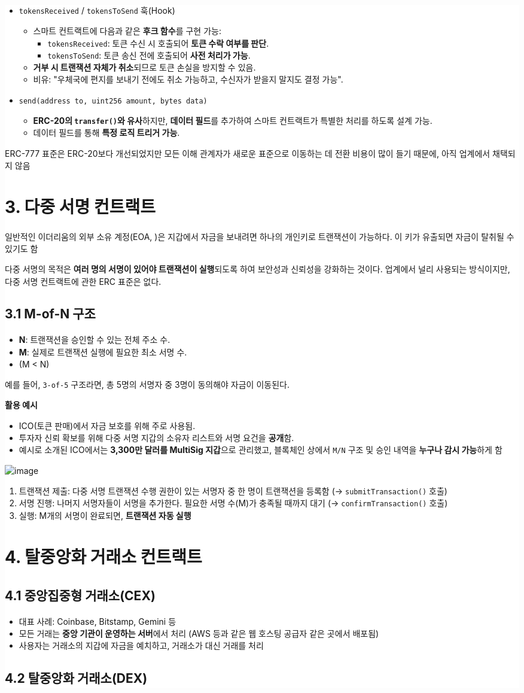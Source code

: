 - `tokensReceived` / `tokensToSend` 훅(Hook)
    - 스마트 컨트랙트에 다음과 같은 **후크 함수**를 구현 가능:
        - `tokensReceived`: 토큰 수신 시 호출되어 **토큰 수락 여부를 판단**.
        - `tokensToSend`: 토큰 송신 전에 호출되어 **사전 처리가 가능**.
    - **거부 시 트랜잭션 자체가 취소**되므로 토큰 손실을 방지할 수 있음.
    - 비유: "우체국에 편지를 보내기 전에도 취소 가능하고, 수신자가 받을지 말지도 결정 가능".

- `send(address to, uint256 amount, bytes data)`
    - **ERC-20의 `transfer()`와 유사**하지만, **데이터 필드**를 추가하여 스마트 컨트랙트가 특별한 처리를 하도록 설계 가능.
    - 데이터 필드를 통해 **특정 로직 트리거 가능**.

ERC-777 표준은 ERC-20보다 개선되었지만 모든 이해 관계자가 새로운 표준으로 이동하는 데 전환 비용이 많이 들기 때문에, 아직 업계에서 채택되지 않음

# 3. 다중 서명 컨트랙트

일반적인 이더리움의 외부 소유 계정(EOA, )은 지갑에서 자금을 보내려면 하나의 개인키로 트랜잭션이 가능하다.  이 키가 유출되면 자금이 탈취될 수 있기도 함

다중 서명의 목적은 **여러 명의 서명이 있어야 트랜잭션이 실행**되도록 하여 보안성과 신뢰성을 강화하는 것이다. 업계에서 널리 사용되는 방식이지만, 다중 서명 컨트랙트에 관한 ERC 표준은 없다.

## 3.1 M-of-N 구조

- **N**: 트랜잭션을 승인할 수 있는 전체 주소 수.
- **M**: 실제로 트랜잭션 실행에 필요한 최소 서명 수.
- (M < N)

예를 들어, `3-of-5` 구조라면, 총 5명의 서명자 중 3명이 동의해야 자금이 이동된다. 

**활용 예시**

- ICO(토큰 판매)에서 자금 보호를 위해 주로 사용됨.
- 투자자 신뢰 확보를 위해 다중 서명 지갑의 소유자 리스트와 서명 요건을 **공개**함.
- 예시로 소개된 ICO에서는 **3,300만 달러를 MultiSig 지갑**으로 관리했고, 블록체인 상에서 `M/N` 구조 및 승인 내역을 **누구나 감시 가능**하게 함

<img width="695" alt="image" src="https://github.com/user-attachments/assets/ac439612-d1d8-4b2c-8e07-d9362d0a58f4" />


1. 트랜잭션 제출: 다중 서명 트랜잭션 수행 권한이 있는 서명자 중 한 명이 트랜잭션을 등록함
(→ `submitTransaction()` 호출)
2. 서명 진행: 나머지 서명자들이 서명을 추가한다. 필요한 서명 수(M)가 충족될 때까지 대기
(→ `confirmTransaction()` 호출)
3. 실행: M개의 서명이 완료되면, **트랜잭션 자동 실행** 

# 4. 탈중앙화 거래소 컨트랙트

## 4.1 중앙집중형 거래소(CEX)

- 대표 사례: Coinbase, Bitstamp, Gemini 등
- 모든 거래는 **중앙 기관이 운영하는 서버**에서 처리 (AWS 등과 같은 웹 호스팅 공급자 같은 곳에서 배포됨)
- 사용자는 거래소의 지갑에 자금을 예치하고, 거래소가 대신 거래를 처리

## 4.2 탈중앙화 거래소(DEX)
